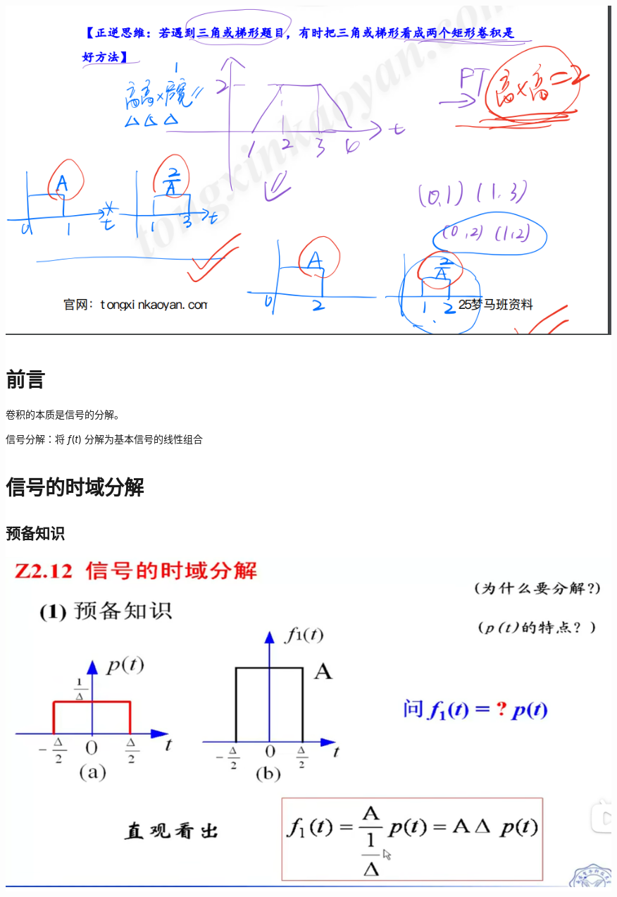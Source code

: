 ![](信号与系统-2.3卷积积分.assets/2024-11-18-18-54-59-image.png)

# 前言

卷积的本质是信号的分解。

信号分解：将 $f(t)$ 分解为基本信号的线性组合

# 信号的时域分解

## 预备知识

![](信号与系统-2.3卷积积分.assets/2024-09-10-15-07-39-image.png)

